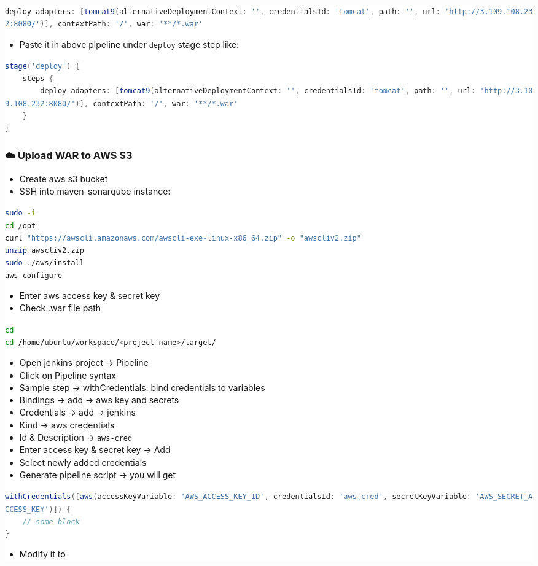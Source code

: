 ```groovy
deploy adapters: [tomcat9(alternativeDeploymentContext: '', credentialsId: 'tomcat', path: '', url: 'http://3.109.108.232:8080/')], contextPath: '/', war: '**/*.war'
```

- Paste it in above pipeline under `deploy` stage step like:

```groovy
stage('deploy') {
    steps {
        deploy adapters: [tomcat9(alternativeDeploymentContext: '', credentialsId: 'tomcat', path: '', url: 'http://3.109.108.232:8080/')], contextPath: '/', war: '**/*.war'
    }
}
```

### ☁️ Upload WAR to AWS S3

- Create aws s3 bucket
- SSH into maven-sonarqube instance:

```bash
sudo -i
cd /opt
curl "https://awscli.amazonaws.com/awscli-exe-linux-x86_64.zip" -o "awscliv2.zip"
unzip awscliv2.zip
sudo ./aws/install
aws configure
```

- Enter aws access key & secret key
- Check .war file path

```bash
cd
cd /home/ubuntu/workspace/<project-name>/target/
```

- Open jenkins project → Pipeline
- Click on Pipeline syntax
- Sample step → withCredentials: bind credentials to variables
- Bindings → add → aws key and secrets
- Credentials → add → jenkins
- Kind → aws credentials
- Id & Description → `aws-cred`
- Enter access key & secret key → Add
- Select newly added credentials
- Generate pipeline script → you will get

```groovy
withCredentials([aws(accessKeyVariable: 'AWS_ACCESS_KEY_ID', credentialsId: 'aws-cred', secretKeyVariable: 'AWS_SECRET_ACCESS_KEY')]) {
    // some block
}
```

- Modify it to
